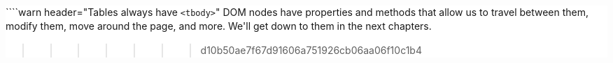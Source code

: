 ````warn header="Tables always have `<tbody>`"
DOM nodes have properties and methods that allow us to travel between them, modify them, move around the page, and more. We'll get down to them in the next chapters.
>>>>>>> d10b50ae7f67d91606a751926cb06aa06f10c1b4
